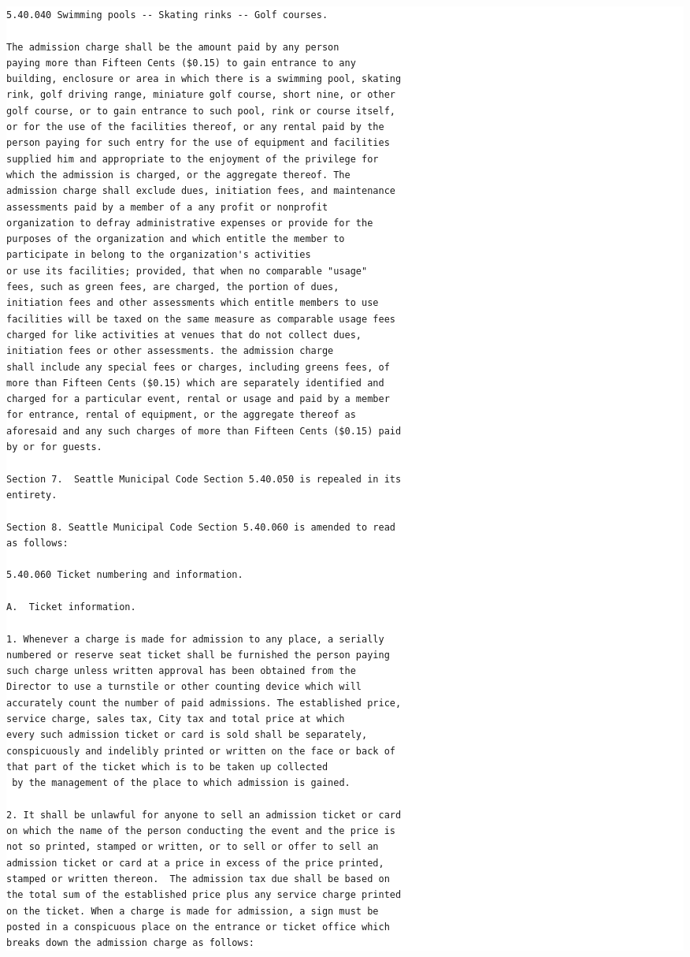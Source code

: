     5.40.040 Swimming pools -- Skating rinks -- Golf courses.  
  
    The admission charge shall be the amount paid by any person  
    paying more than Fifteen Cents ($0.15) to gain entrance to any  
    building, enclosure or area in which there is a swimming pool, skating  
    rink, golf driving range, miniature golf course, short nine, or other  
    golf course, or to gain entrance to such pool, rink or course itself,  
    or for the use of the facilities thereof, or any rental paid by the  
    person paying for such entry for the use of equipment and facilities  
    supplied him and appropriate to the enjoyment of the privilege for  
    which the admission is charged, or the aggregate thereof. The  
    admission charge shall exclude dues, initiation fees, and maintenance  
    assessments paid by a member of a any profit or nonprofit  
    organization to defray administrative expenses or provide for the  
    purposes of the organization and which entitle the member to   
    participate in belong to the organization's activities  
    or use its facilities; provided, that when no comparable "usage"  
    fees, such as green fees, are charged, the portion of dues,  
    initiation fees and other assessments which entitle members to use  
    facilities will be taxed on the same measure as comparable usage fees  
    charged for like activities at venues that do not collect dues,  
    initiation fees or other assessments. the admission charge  
    shall include any special fees or charges, including greens fees, of  
    more than Fifteen Cents ($0.15) which are separately identified and  
    charged for a particular event, rental or usage and paid by a member  
    for entrance, rental of equipment, or the aggregate thereof as  
    aforesaid and any such charges of more than Fifteen Cents ($0.15) paid  
    by or for guests.  
  
    Section 7.  Seattle Municipal Code Section 5.40.050 is repealed in its  
    entirety.  
  
    Section 8. Seattle Municipal Code Section 5.40.060 is amended to read  
    as follows:  
  
    5.40.060 Ticket numbering and information.  
  
    A.  Ticket information.  
  
    1. Whenever a charge is made for admission to any place, a serially  
    numbered or reserve seat ticket shall be furnished the person paying  
    such charge unless written approval has been obtained from the  
    Director to use a turnstile or other counting device which will  
    accurately count the number of paid admissions. The established price,  
    service charge, sales tax, City tax and total price at which  
    every such admission ticket or card is sold shall be separately,  
    conspicuously and indelibly printed or written on the face or back of  
    that part of the ticket which is to be taken up collected  
     by the management of the place to which admission is gained.  
  
    2. It shall be unlawful for anyone to sell an admission ticket or card  
    on which the name of the person conducting the event and the price is  
    not so printed, stamped or written, or to sell or offer to sell an  
    admission ticket or card at a price in excess of the price printed,  
    stamped or written thereon.  The admission tax due shall be based on  
    the total sum of the established price plus any service charge printed  
    on the ticket. When a charge is made for admission, a sign must be  
    posted in a conspicuous place on the entrance or ticket office which  
    breaks down the admission charge as follows:  
  